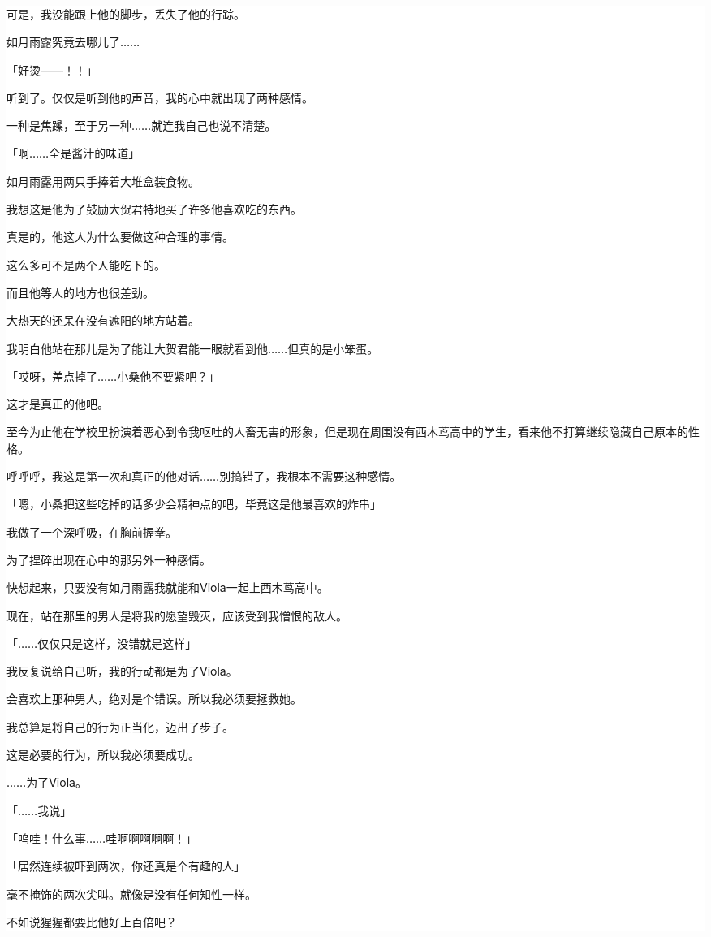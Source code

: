 可是，我没能跟上他的脚步，丢失了他的行踪。

如月雨露究竟去哪儿了……

「好烫——！！」

听到了。仅仅是听到他的声音，我的心中就出现了两种感情。

一种是焦躁，至于另一种……就连我自己也说不清楚。

「啊……全是酱汁的味道」

如月雨露用两只手捧着大堆盒装食物。

我想这是他为了鼓励大贺君特地买了许多他喜欢吃的东西。

真是的，他这人为什么要做这种合理的事情。

这么多可不是两个人能吃下的。

而且他等人的地方也很差劲。

大热天的还呆在没有遮阳的地方站着。

我明白他站在那儿是为了能让大贺君能一眼就看到他……但真的是小笨蛋。

「哎呀，差点掉了……小桑他不要紧吧？」

这才是真正的他吧。

至今为止他在学校里扮演着恶心到令我呕吐的人畜无害的形象，但是现在周围没有西木茑高中的学生，看来他不打算继续隐藏自己原本的性格。

呼呼呼，我这是第一次和真正的他对话……别搞错了，我根本不需要这种感情。

「嗯，小桑把这些吃掉的话多少会精神点的吧，毕竟这是他最喜欢的炸串」

我做了一个深呼吸，在胸前握拳。

为了捏碎出现在心中的那另外一种感情。

快想起来，只要没有如月雨露我就能和Viola一起上西木茑高中。

现在，站在那里的男人是将我的愿望毁灭，应该受到我憎恨的敌人。

「……仅仅只是这样，没错就是这样」

我反复说给自己听，我的行动都是为了Viola。

会喜欢上那种男人，绝对是个错误。所以我必须要拯救她。

我总算是将自己的行为正当化，迈出了步子。

这是必要的行为，所以我必须要成功。

……为了Viola。

「……我说」

「呜哇！什么事……哇啊啊啊啊啊！」

「居然连续被吓到两次，你还真是个有趣的人」

毫不掩饰的两次尖叫。就像是没有任何知性一样。

不如说猩猩都要比他好上百倍吧？
